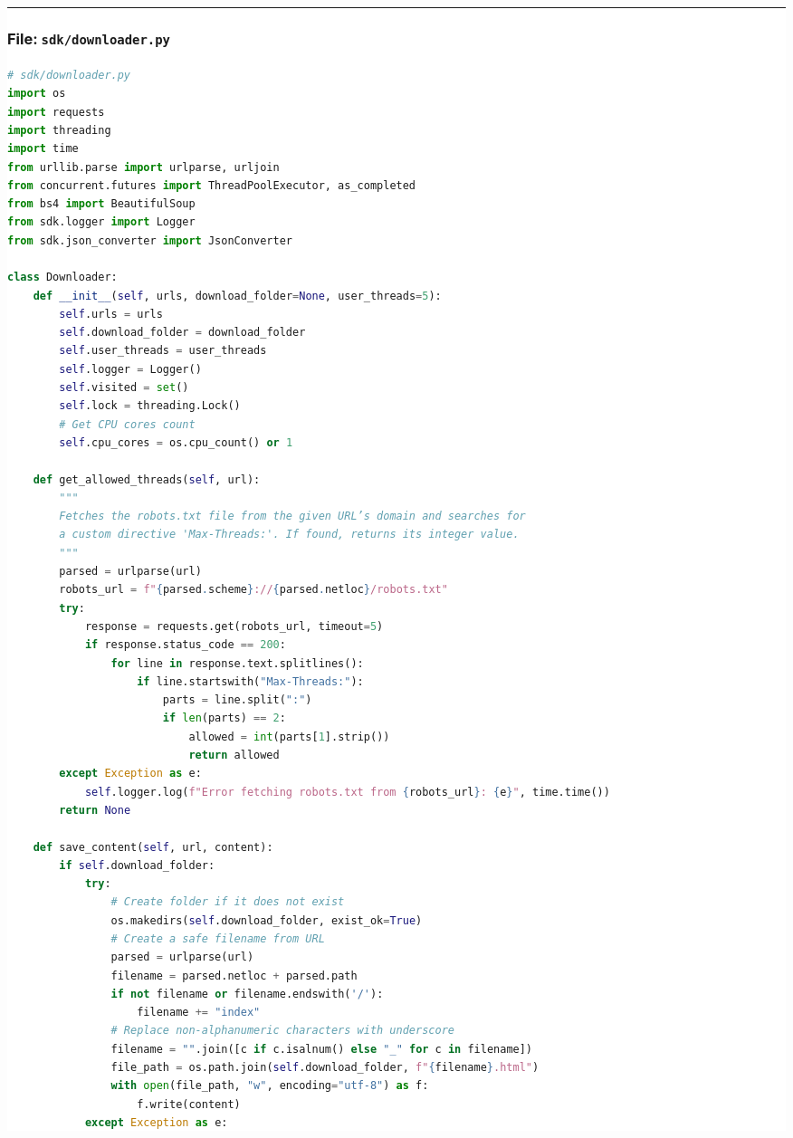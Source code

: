 
---

### File: `sdk/downloader.py`

```python
# sdk/downloader.py
import os
import requests
import threading
import time
from urllib.parse import urlparse, urljoin
from concurrent.futures import ThreadPoolExecutor, as_completed
from bs4 import BeautifulSoup
from sdk.logger import Logger
from sdk.json_converter import JsonConverter

class Downloader:
    def __init__(self, urls, download_folder=None, user_threads=5):
        self.urls = urls
        self.download_folder = download_folder
        self.user_threads = user_threads
        self.logger = Logger()
        self.visited = set()
        self.lock = threading.Lock()
        # Get CPU cores count
        self.cpu_cores = os.cpu_count() or 1

    def get_allowed_threads(self, url):
        """
        Fetches the robots.txt file from the given URL’s domain and searches for
        a custom directive 'Max-Threads:'. If found, returns its integer value.
        """
        parsed = urlparse(url)
        robots_url = f"{parsed.scheme}://{parsed.netloc}/robots.txt"
        try:
            response = requests.get(robots_url, timeout=5)
            if response.status_code == 200:
                for line in response.text.splitlines():
                    if line.startswith("Max-Threads:"):
                        parts = line.split(":")
                        if len(parts) == 2:
                            allowed = int(parts[1].strip())
                            return allowed
        except Exception as e:
            self.logger.log(f"Error fetching robots.txt from {robots_url}: {e}", time.time())
        return None

    def save_content(self, url, content):
        if self.download_folder:
            try:
                # Create folder if it does not exist
                os.makedirs(self.download_folder, exist_ok=True)
                # Create a safe filename from URL
                parsed = urlparse(url)
                filename = parsed.netloc + parsed.path
                if not filename or filename.endswith('/'):
                    filename += "index"
                # Replace non-alphanumeric characters with underscore
                filename = "".join([c if c.isalnum() else "_" for c in filename])
                file_path = os.path.join(self.download_folder, f"{filename}.html")
                with open(file_path, "w", encoding="utf-8") as f:
                    f.write(content)
            except Exception as e:
```